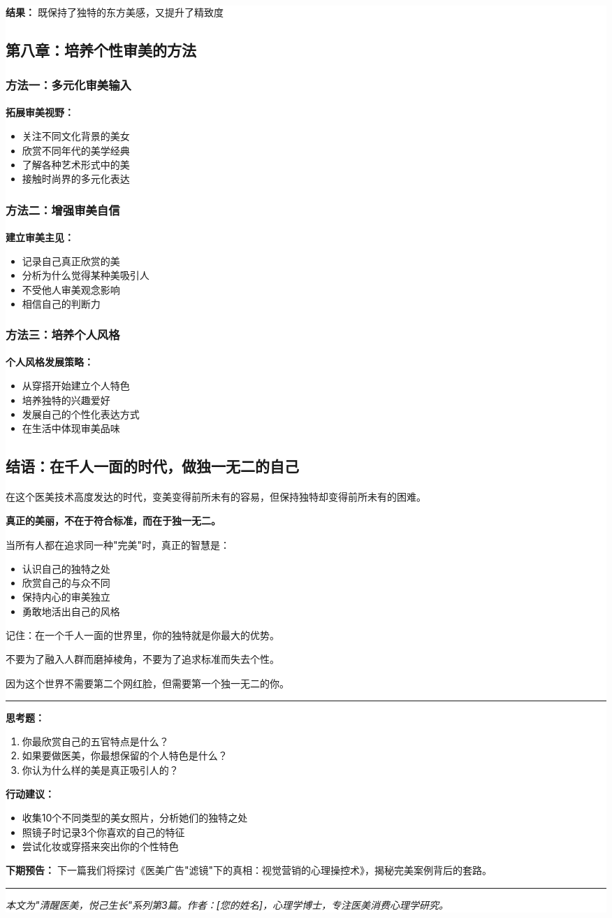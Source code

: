 **结果：** 既保持了独特的东方美感，又提升了精致度

## 第八章：培养个性审美的方法

### 方法一：多元化审美输入

**拓展审美视野：**
- 关注不同文化背景的美女
- 欣赏不同年代的美学经典
- 了解各种艺术形式中的美
- 接触时尚界的多元化表达

### 方法二：增强审美自信

**建立审美主见：**
- 记录自己真正欣赏的美
- 分析为什么觉得某种美吸引人
- 不受他人审美观念影响
- 相信自己的判断力

### 方法三：培养个人风格

**个人风格发展策略：**
- 从穿搭开始建立个人特色
- 培养独特的兴趣爱好
- 发展自己的个性化表达方式
- 在生活中体现审美品味

## 结语：在千人一面的时代，做独一无二的自己

在这个医美技术高度发达的时代，变美变得前所未有的容易，但保持独特却变得前所未有的困难。

**真正的美丽，不在于符合标准，而在于独一无二。**

当所有人都在追求同一种"完美"时，真正的智慧是：
- 认识自己的独特之处
- 欣赏自己的与众不同
- 保持内心的审美独立
- 勇敢地活出自己的风格

记住：在一个千人一面的世界里，你的独特就是你最大的优势。

不要为了融入人群而磨掉棱角，不要为了追求标准而失去个性。

因为这个世界不需要第二个网红脸，但需要第一个独一无二的你。

---

**思考题：**
1. 你最欣赏自己的五官特点是什么？
2. 如果要做医美，你最想保留的个人特色是什么？
3. 你认为什么样的美是真正吸引人的？

**行动建议：**
- 收集10个不同类型的美女照片，分析她们的独特之处
- 照镜子时记录3个你喜欢的自己的特征
- 尝试化妆或穿搭来突出你的个性特色

**下期预告：**
下一篇我们将探讨《医美广告"滤镜"下的真相：视觉营销的心理操控术》，揭秘完美案例背后的套路。

---

*本文为"清醒医美，悦己生长"系列第3篇。作者：[您的姓名]，心理学博士，专注医美消费心理学研究。*